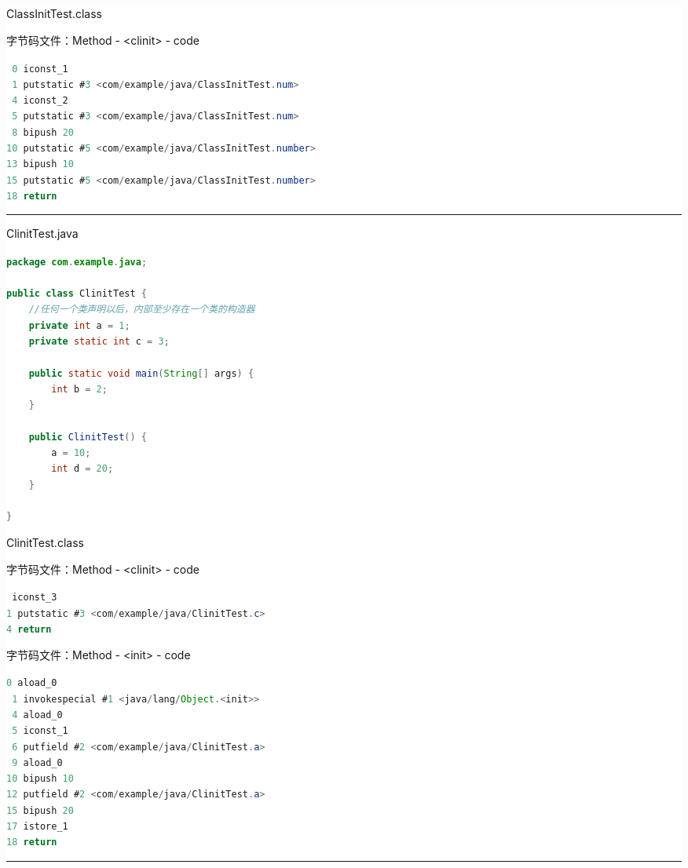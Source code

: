 ClassInitTest.class

字节码文件：Method - \<clinit> -  code

```java
 0 iconst_1
 1 putstatic #3 <com/example/java/ClassInitTest.num>
 4 iconst_2
 5 putstatic #3 <com/example/java/ClassInitTest.num>
 8 bipush 20
10 putstatic #5 <com/example/java/ClassInitTest.number>
13 bipush 10
15 putstatic #5 <com/example/java/ClassInitTest.number>
18 return

```

---

ClinitTest.java

```java
package com.example.java;

public class ClinitTest {
    //任何一个类声明以后，内部至少存在一个类的构造器
    private int a = 1;
    private static int c = 3;

    public static void main(String[] args) {
        int b = 2;
    }

    public ClinitTest() {
        a = 10;
        int d = 20;
    }

}
```

ClinitTest.class

字节码文件：Method - \<clinit> -  code

```java
 iconst_3
1 putstatic #3 <com/example/java/ClinitTest.c>
4 return
```

字节码文件：Method - \<init> -  code

```java
0 aload_0
 1 invokespecial #1 <java/lang/Object.<init>>
 4 aload_0
 5 iconst_1
 6 putfield #2 <com/example/java/ClinitTest.a>
 9 aload_0
10 bipush 10
12 putfield #2 <com/example/java/ClinitTest.a>
15 bipush 20
17 istore_1
18 return
```

---